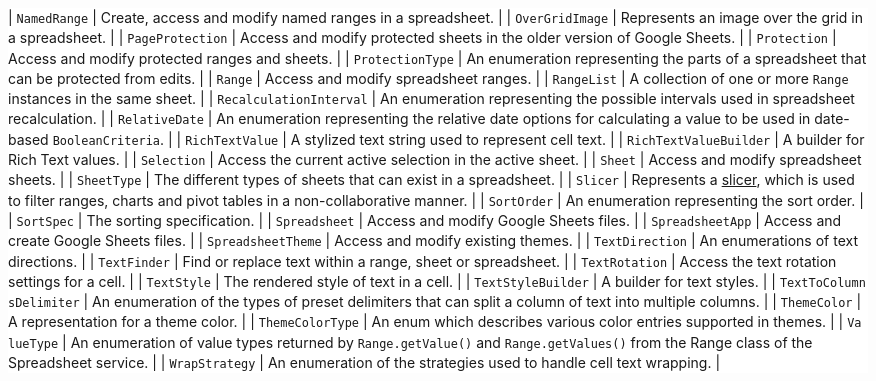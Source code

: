 | `NamedRange`                 | Create, access and modify named ranges in a spreadsheet.     |
| `OverGridImage`              | Represents an image over the grid in a spreadsheet.          |
| `PageProtection`             | Access and modify protected sheets in the older version of Google Sheets. |
| `Protection`                 | Access and modify protected ranges and sheets.               |
| `ProtectionType`             | An enumeration representing the parts of a spreadsheet that can be protected from edits. |
| `Range`                      | Access and modify spreadsheet ranges.                        |
| `RangeList`                  | A collection of one or more `Range` instances in the same sheet. |
| `RecalculationInterval`      | An enumeration representing the possible intervals used in spreadsheet recalculation. |
| `RelativeDate`               | An enumeration representing the relative date options for calculating a value to be used in date-based `BooleanCriteria`. |
| `RichTextValue`              | A stylized text string used to represent cell text.          |
| `RichTextValueBuilder`       | A builder for Rich Text values.                              |
| `Selection`                  | Access the current active selection in the active sheet.     |
| `Sheet`                      | Access and modify spreadsheet sheets.                        |
| `SheetType`                  | The different types of sheets that can exist in a spreadsheet. |
| `Slicer`                     | Represents a [slicer](https://support.google.com/docs/answer/9245556), which is used to filter ranges, charts and pivot tables in a non-collaborative manner. |
| `SortOrder`                  | An enumeration representing the sort order.                  |
| `SortSpec`                   | The sorting specification.                                   |
| `Spreadsheet`                | Access and modify Google Sheets files.                       |
| `SpreadsheetApp`             | Access and create Google Sheets files.                       |
| `SpreadsheetTheme`           | Access and modify existing themes.                           |
| `TextDirection`              | An enumerations of text directions.                          |
| `TextFinder`                 | Find or replace text within a range, sheet or spreadsheet.   |
| `TextRotation`               | Access the text rotation settings for a cell.                |
| `TextStyle`                  | The rendered style of text in a cell.                        |
| `TextStyleBuilder`           | A builder for text styles.                                   |
| `TextToColumnsDelimiter`     | An enumeration of the types of preset delimiters that can split a column of text into multiple columns. |
| `ThemeColor`                 | A representation for a theme color.                          |
| `ThemeColorType`             | An enum which describes various color entries supported in themes. |
| `ValueType`                  | An enumeration of value types returned by `Range.getValue()` and `Range.getValues()` from the Range class of the Spreadsheet service. |
| `WrapStrategy`               | An enumeration of the strategies used to handle cell text wrapping. |

